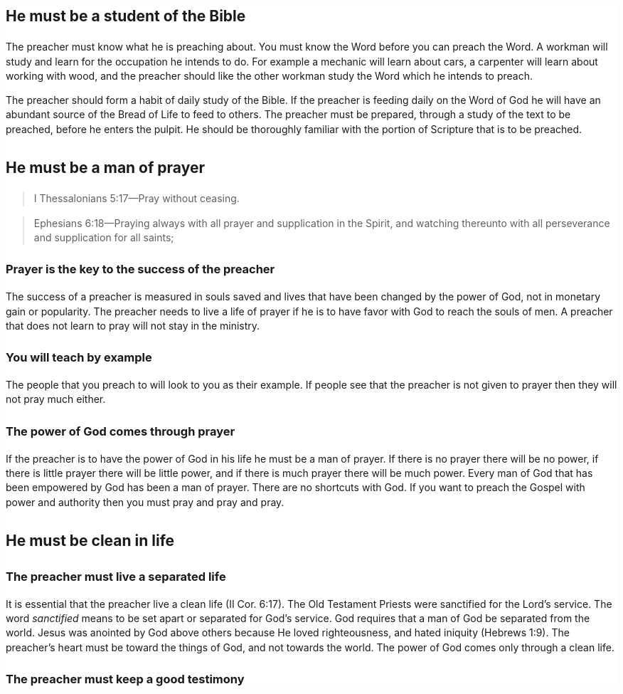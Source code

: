 ## He must be a student of the Bible

The preacher must know what he is preaching about. You must know the Word before you can preach the Word. A workman will study and learn for the occupation he intends to do. For example a mechanic will learn about cars, a carpenter will learn about working with wood, and the preacher should like the other workman study the Word which he intends to preach.

The preacher should form a habit of daily study of the Bible. If the preacher is feeding daily on the Word of God he will have an abundant source of the Bread of Life to feed to others. The preacher must be prepared, through a study of the text to be preached, before he enters the pulpit. He should be thoroughly familiar with the portion of Scripture that is to be preached.

## He must be a man of prayer

>I Thessalonians 5:17—Pray without ceasing.

> Ephesians 6:18—Praying always with all prayer and supplication in the Spirit, and watching thereunto with all perseverance and supplication for all saints;

### Prayer is the key to the success of the preacher

The success of a preacher is measured in souls saved and lives that have been changed by the power of God, not in monetary gain or popularity. The preacher needs to live a life of prayer if he is to have favor with God to reach the souls of men. A preacher that does not learn to pray will not stay in the ministry.

### You will teach by example

The people that you preach to will look to you as their example. If people see that the preacher is not given to prayer then they will not pray much either.

### The power of God comes through prayer

If the preacher is to have the power of God in his life he must be a man of prayer. If there is no prayer there will be no power, if there is little prayer there will be little power, and if there is much prayer there will be much power. Every man of God that has been empowered by God has been a man of prayer. There are no shortcuts with God. If you want to preach the Gospel with power and authority then you must pray and pray and pray.

## He must be clean in life

### The preacher must live a separated life

It is essential that the preacher live a clean life (II Cor. 6:17). The Old Testament Priests were sanctified for the Lord’s service. The word _sanctified_ means to be set apart or separated for God’s service. God requires that a man of God be separated from the world. Jesus was anointed by God above others because He loved righteousness, and hated iniquity (Hebrews 1:9). The preacher’s heart must be toward the things of God, and not towards the world. The power of God comes only through a clean life.

### The preacher must keep a good testimony
